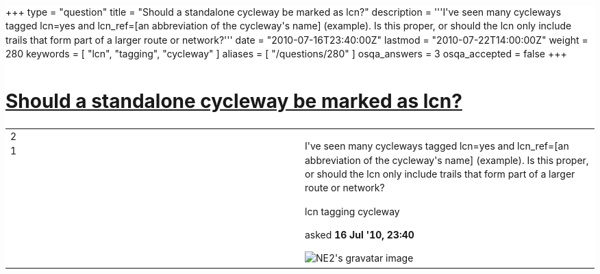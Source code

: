+++
type = "question"
title = "Should a standalone cycleway be marked as lcn?"
description = '''I&#x27;ve seen many cycleways tagged lcn=yes and lcn_ref=[an abbreviation of the cycleway&#x27;s name] (example). Is this proper, or should the lcn only include trails that form part of a larger route or network?'''
date = "2010-07-16T23:40:00Z"
lastmod = "2010-07-22T14:00:00Z"
weight = 280
keywords = [ "lcn", "tagging", "cycleway" ]
aliases = [ "/questions/280" ]
osqa_answers = 3
osqa_accepted = false
+++

<div class="headNormal">

# [Should a standalone cycleway be marked as lcn?](/questions/280/should-a-standalone-cycleway-be-marked-as-lcn)

</div>

<div id="main-body">

<div id="askform">

<table id="question-table" style="width:100%;">
<colgroup>
<col style="width: 50%" />
<col style="width: 50%" />
</colgroup>
<tbody>
<tr>
<td style="width: 30px; vertical-align: top"><div class="vote-buttons">
<span id="post-280-upvote" class="ajax-command post-vote up" rel="nofollow" title="I like this post (click again to cancel)"> </span>
<div id="post-280-score" class="post-score" title="current number of votes">
2
</div>
<span id="post-280-downvote" class="ajax-command post-vote down" rel="nofollow" title="I dont like this post (click again to cancel)"> </span> <span id="favorite-mark" class="ajax-command favorite-mark" rel="nofollow" title="mark/unmark this question as favorite (click again to cancel)"> </span>
<div id="favorite-count" class="favorite-count">
1
</div>
</div></td>
<td><div id="item-right">
<div class="question-body">
<p>I've seen many cycleways tagged lcn=yes and lcn_ref=[an abbreviation of the cycleway's name] (<span>example</span>). Is this proper, or should the lcn only include trails that form part of a larger route or network?</p>
</div>
<div id="question-tags" class="tags-container tags">
<span class="post-tag tag-link-lcn" rel="tag" title="see questions tagged &#39;lcn&#39;">lcn</span> <span class="post-tag tag-link-tagging" rel="tag" title="see questions tagged &#39;tagging&#39;">tagging</span> <span class="post-tag tag-link-cycleway" rel="tag" title="see questions tagged &#39;cycleway&#39;">cycleway</span>
</div>
<div id="question-controls" class="post-controls">
&#10;</div>
<div class="post-update-info-container">
<div class="post-update-info post-update-info-user">
<p>asked <strong>16 Jul '10, 23:40</strong></p>
<img src="https://secure.gravatar.com/avatar/0c334b9f230e39c1e73a2b0322a23fb3?s=32&amp;d=identicon&amp;r=g" class="gravatar" width="32" height="32" alt="NE2&#39;s gravatar image" />